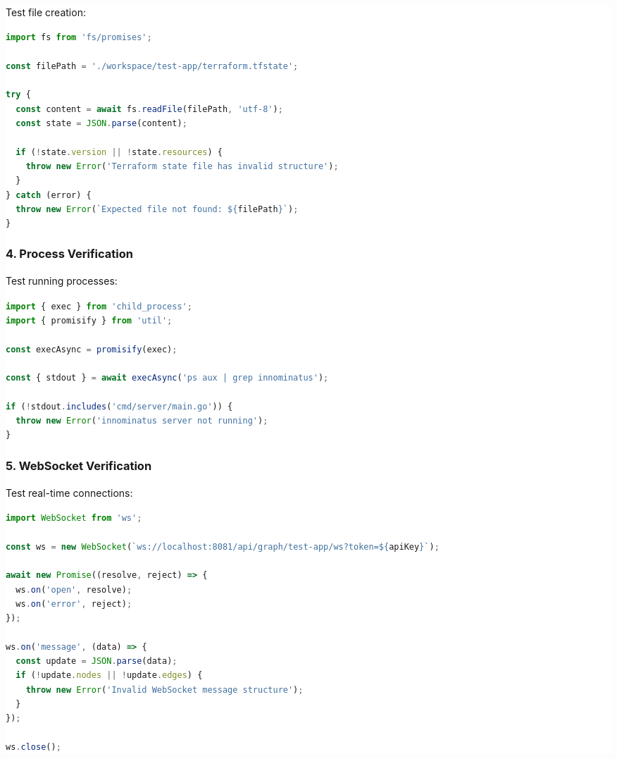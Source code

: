Test file creation:
```javascript
import fs from 'fs/promises';

const filePath = './workspace/test-app/terraform.tfstate';

try {
  const content = await fs.readFile(filePath, 'utf-8');
  const state = JSON.parse(content);

  if (!state.version || !state.resources) {
    throw new Error('Terraform state file has invalid structure');
  }
} catch (error) {
  throw new Error(`Expected file not found: ${filePath}`);
}
```

### 4. Process Verification

Test running processes:
```javascript
import { exec } from 'child_process';
import { promisify } from 'util';

const execAsync = promisify(exec);

const { stdout } = await execAsync('ps aux | grep innominatus');

if (!stdout.includes('cmd/server/main.go')) {
  throw new Error('innominatus server not running');
}
```

### 5. WebSocket Verification

Test real-time connections:
```javascript
import WebSocket from 'ws';

const ws = new WebSocket(`ws://localhost:8081/api/graph/test-app/ws?token=${apiKey}`);

await new Promise((resolve, reject) => {
  ws.on('open', resolve);
  ws.on('error', reject);
});

ws.on('message', (data) => {
  const update = JSON.parse(data);
  if (!update.nodes || !update.edges) {
    throw new Error('Invalid WebSocket message structure');
  }
});

ws.close();
```

